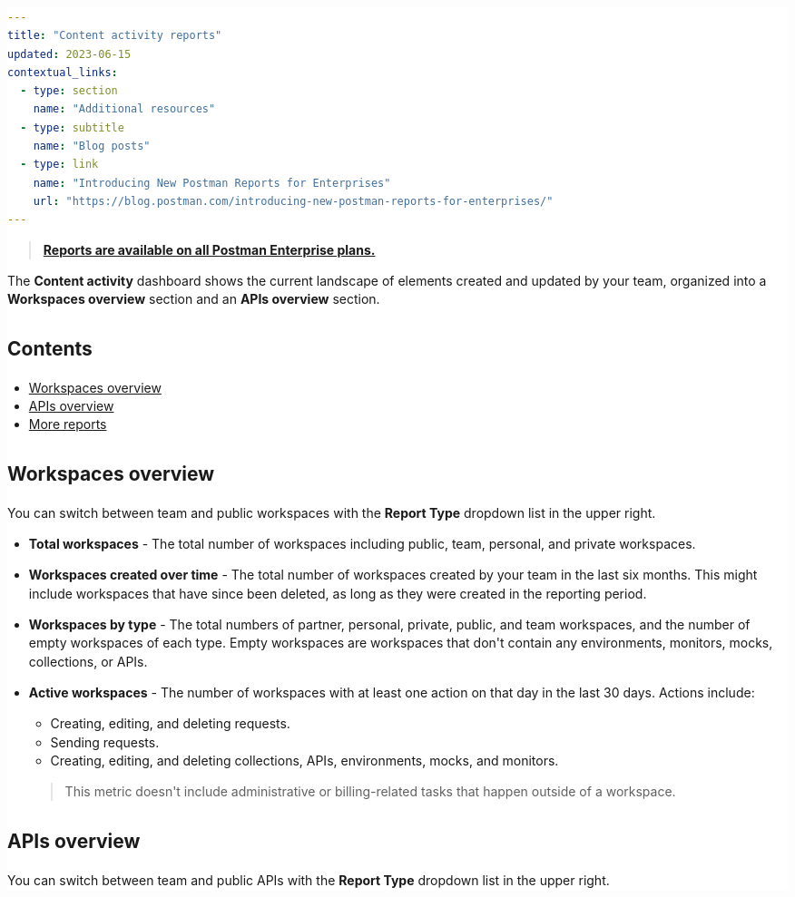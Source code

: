 ```yaml
---
title: "Content activity reports"
updated: 2023-06-15
contextual_links:
  - type: section
    name: "Additional resources"
  - type: subtitle
    name: "Blog posts"
  - type: link
    name: "Introducing New Postman Reports for Enterprises"
    url: "https://blog.postman.com/introducing-new-postman-reports-for-enterprises/"
---
```


> [**Reports are available on all Postman Enterprise plans.**](https://www.postman.com/pricing)

The **Content activity** dashboard shows the current landscape of elements created and updated by your team, organized into a **Workspaces overview** section and an **APIs overview** section.

## Contents

* [Workspaces overview](#workspaces-overview)
* [APIs overview](#apis-overview)
* [More reports](#more-reports)

## Workspaces overview

You can switch between team and public workspaces with the **Report Type** dropdown list in the upper right.

* **Total workspaces** - The total number of workspaces including public, team, personal, and private workspaces.
* **Workspaces created over time** - The total number of workspaces created by your team in the last six months. This might include workspaces that have since been deleted, as long as they were created in the reporting period.
* **Workspaces by type** - The total numbers of partner, personal, private, public, and team workspaces, and the number of empty workspaces of each type. Empty workspaces are workspaces that don't contain any environments, monitors, mocks, collections, or APIs.
* **Active workspaces** - The number of workspaces with at least one action on that day in the last 30 days. Actions include:

    * Creating, editing, and deleting requests.
    * Sending requests.
    * Creating, editing, and deleting collections, APIs, environments, mocks, and monitors.

    > This metric doesn't include administrative or billing-related tasks that happen outside of a workspace.

## APIs overview

You can switch between team and public APIs with the **Report Type** dropdown list in the upper right.
